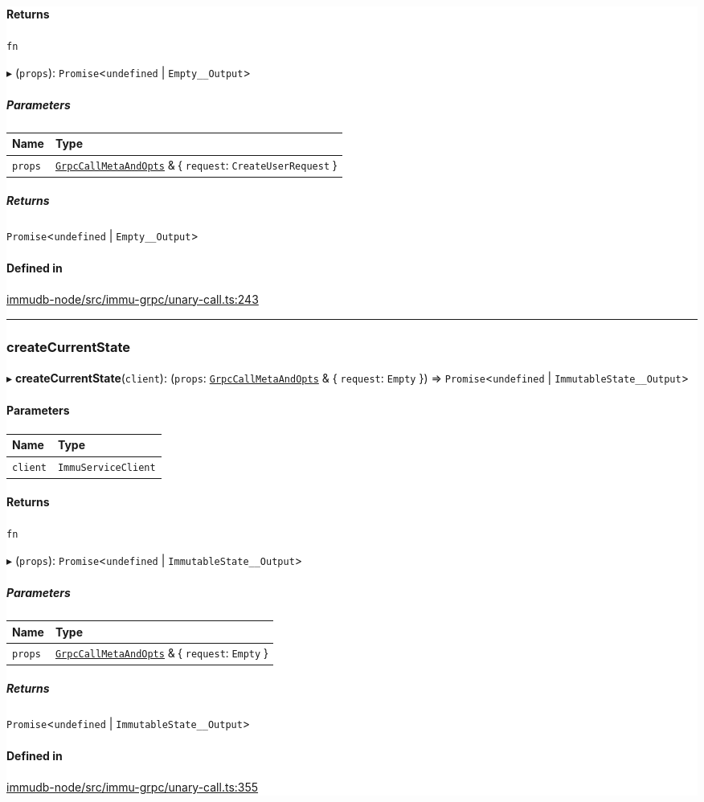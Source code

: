 #### Returns

`fn`

▸ (`props`): `Promise`<`undefined` \| `Empty__Output`\>

##### Parameters

| Name | Type |
| :------ | :------ |
| `props` | [`GrpcCallMetaAndOpts`](types_GrpcCallMetaAndOpts.md#grpccallmetaandopts) & { `request`: `CreateUserRequest`  } |

##### Returns

`Promise`<`undefined` \| `Empty__Output`\>

#### Defined in

[immudb-node/src/immu-grpc/unary-call.ts:243](https://github.com/codenotary/immudb-node/blob/fe12060/immudb-node/src/immu-grpc/unary-call.ts#L243)

___

### createCurrentState

▸ **createCurrentState**(`client`): (`props`: [`GrpcCallMetaAndOpts`](types_GrpcCallMetaAndOpts.md#grpccallmetaandopts) & { `request`: `Empty`  }) => `Promise`<`undefined` \| `ImmutableState__Output`\>

#### Parameters

| Name | Type |
| :------ | :------ |
| `client` | `ImmuServiceClient` |

#### Returns

`fn`

▸ (`props`): `Promise`<`undefined` \| `ImmutableState__Output`\>

##### Parameters

| Name | Type |
| :------ | :------ |
| `props` | [`GrpcCallMetaAndOpts`](types_GrpcCallMetaAndOpts.md#grpccallmetaandopts) & { `request`: `Empty`  } |

##### Returns

`Promise`<`undefined` \| `ImmutableState__Output`\>

#### Defined in

[immudb-node/src/immu-grpc/unary-call.ts:355](https://github.com/codenotary/immudb-node/blob/fe12060/immudb-node/src/immu-grpc/unary-call.ts#L355)
